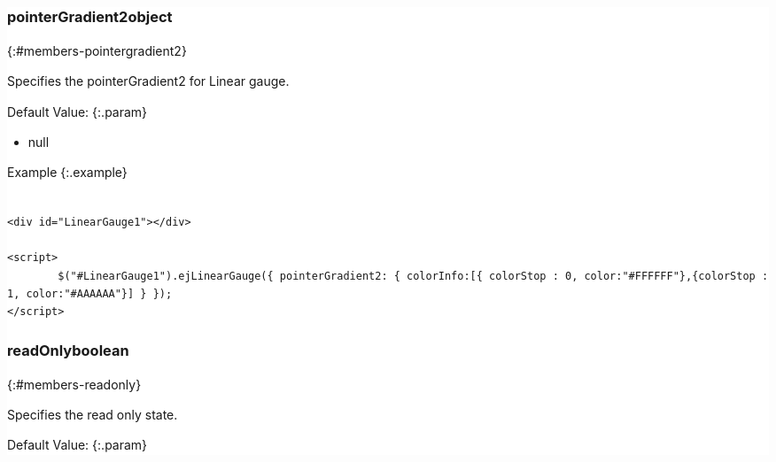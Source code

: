 




### pointerGradient2<span class="type-signature type object">object</span>
{:#members-pointergradient2}








Specifies the pointerGradient2 for Linear gauge.




Default Value:
{:.param}






* null








Example
{:.example}

<pre class="prettyprint">
<code> 
&lt;div id="LinearGauge1"&gt;&lt;/div&gt; 
 
&lt;script&gt;
        $("#LinearGauge1").ejLinearGauge({ pointerGradient2: { colorInfo:[{ colorStop : 0, color:"#FFFFFF"},{colorStop : 1, color:"#AAAAAA"}] } });  
&lt;/script&gt;  </code>
</pre>






### readOnly<span class="type-signature type boolean">boolean</span>
{:#members-readonly}








Specifies the read only state.




Default Value:
{:.param}

